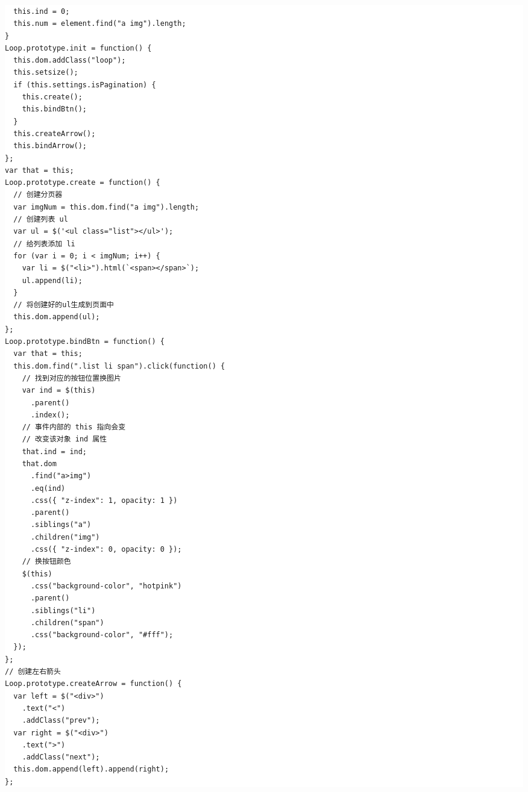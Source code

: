       this.ind = 0;
      this.num = element.find("a img").length;
    }
    Loop.prototype.init = function() {
      this.dom.addClass("loop");
      this.setsize();
      if (this.settings.isPagination) {
        this.create();
        this.bindBtn();
      }
      this.createArrow();
      this.bindArrow();
    };
    var that = this;
    Loop.prototype.create = function() {
      // 创建分页器
      var imgNum = this.dom.find("a img").length;
      // 创建列表 ul
      var ul = $('<ul class="list"></ul>');
      // 给列表添加 li
      for (var i = 0; i < imgNum; i++) {
        var li = $("<li>").html(`<span></span>`);
        ul.append(li);
      }
      // 将创建好的ul生成到页面中
      this.dom.append(ul);
    };
    Loop.prototype.bindBtn = function() {
      var that = this;
      this.dom.find(".list li span").click(function() {
        // 找到对应的按钮位置换图片
        var ind = $(this)
          .parent()
          .index();
        // 事件内部的 this 指向会变
        // 改变该对象 ind 属性
        that.ind = ind;
        that.dom
          .find("a>img")
          .eq(ind)
          .css({ "z-index": 1, opacity: 1 })
          .parent()
          .siblings("a")
          .children("img")
          .css({ "z-index": 0, opacity: 0 });
        // 换按钮颜色
        $(this)
          .css("background-color", "hotpink")
          .parent()
          .siblings("li")
          .children("span")
          .css("background-color", "#fff");
      });
    };
    // 创建左右箭头
    Loop.prototype.createArrow = function() {
      var left = $("<div>")
        .text("<")
        .addClass("prev");
      var right = $("<div>")
        .text(">")
        .addClass("next");
      this.dom.append(left).append(right);
    };
